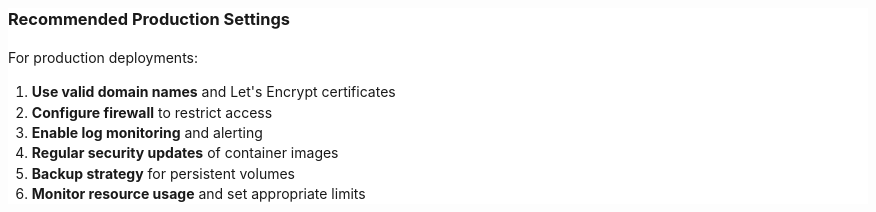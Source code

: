 ### Recommended Production Settings

For production deployments:

1. **Use valid domain names** and Let's Encrypt certificates
2. **Configure firewall** to restrict access
3. **Enable log monitoring** and alerting
4. **Regular security updates** of container images
5. **Backup strategy** for persistent volumes
6. **Monitor resource usage** and set appropriate limits
